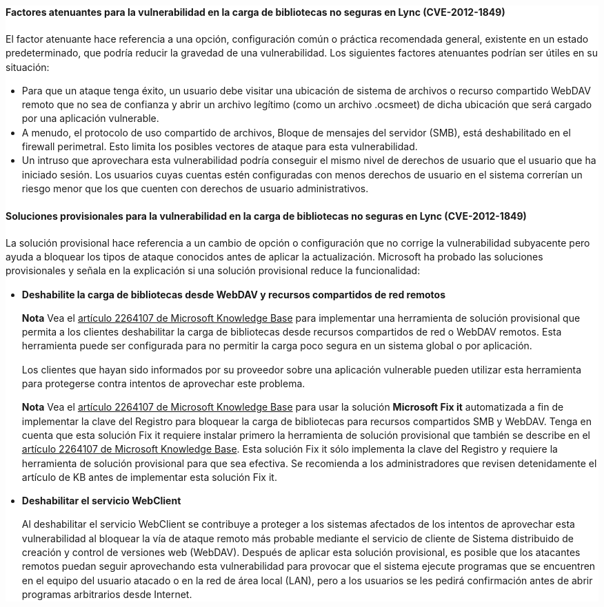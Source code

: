 #### Factores atenuantes para la vulnerabilidad en la carga de bibliotecas no seguras en Lync (CVE-2012-1849)
  
El factor atenuante hace referencia a una opción, configuración común o práctica recomendada general, existente en un estado predeterminado, que podría reducir la gravedad de una vulnerabilidad. Los siguientes factores atenuantes podrían ser útiles en su situación:
  
-   Para que un ataque tenga éxito, un usuario debe visitar una ubicación de sistema de archivos o recurso compartido WebDAV remoto que no sea de confianza y abrir un archivo legítimo (como un archivo .ocsmeet) de dicha ubicación que será cargado por una aplicación vulnerable.  
-   A menudo, el protocolo de uso compartido de archivos, Bloque de mensajes del servidor (SMB), está deshabilitado en el firewall perimetral. Esto limita los posibles vectores de ataque para esta vulnerabilidad.  
-   Un intruso que aprovechara esta vulnerabilidad podría conseguir el mismo nivel de derechos de usuario que el usuario que ha iniciado sesión. Los usuarios cuyas cuentas estén configuradas con menos derechos de usuario en el sistema correrían un riesgo menor que los que cuenten con derechos de usuario administrativos.
  
#### Soluciones provisionales para la vulnerabilidad en la carga de bibliotecas no seguras en Lync (CVE-2012-1849)
  
La solución provisional hace referencia a un cambio de opción o configuración que no corrige la vulnerabilidad subyacente pero ayuda a bloquear los tipos de ataque conocidos antes de aplicar la actualización. Microsoft ha probado las soluciones provisionales y señala en la explicación si una solución provisional reduce la funcionalidad:
  
-   **Deshabilite la carga de bibliotecas desde WebDAV y recursos compartidos de red remotos**
  
    **Nota** Vea el [artículo 2264107 de Microsoft Knowledge Base](http://support.microsoft.com/kb/2264107) para implementar una herramienta de solución provisional que permita a los clientes deshabilitar la carga de bibliotecas desde recursos compartidos de red o WebDAV remotos. Esta herramienta puede ser configurada para no permitir la carga poco segura en un sistema global o por aplicación.
  
    Los clientes que hayan sido informados por su proveedor sobre una aplicación vulnerable pueden utilizar esta herramienta para protegerse contra intentos de aprovechar este problema.
  
    **Nota** Vea el [artículo 2264107 de Microsoft Knowledge Base](http://support.microsoft.com/kb/2264107) para usar la solución **Microsoft Fix it** automatizada a fin de implementar la clave del Registro para bloquear la carga de bibliotecas para recursos compartidos SMB y WebDAV. Tenga en cuenta que esta solución Fix it requiere instalar primero la herramienta de solución provisional que también se describe en el [artículo 2264107 de Microsoft Knowledge Base](http://support.microsoft.com/kb/2264107). Esta solución Fix it sólo implementa la clave del Registro y requiere la herramienta de solución provisional para que sea efectiva. Se recomienda a los administradores que revisen detenidamente el artículo de KB antes de implementar esta solución Fix it.
  
-   **Deshabilitar el servicio WebClient**
  
    Al deshabilitar el servicio WebClient se contribuye a proteger a los sistemas afectados de los intentos de aprovechar esta vulnerabilidad al bloquear la vía de ataque remoto más probable mediante el servicio de cliente de Sistema distribuido de creación y control de versiones web (WebDAV). Después de aplicar esta solución provisional, es posible que los atacantes remotos puedan seguir aprovechando esta vulnerabilidad para provocar que el sistema ejecute programas que se encuentren en el equipo del usuario atacado o en la red de área local (LAN), pero a los usuarios se les pedirá confirmación antes de abrir programas arbitrarios desde Internet.
  